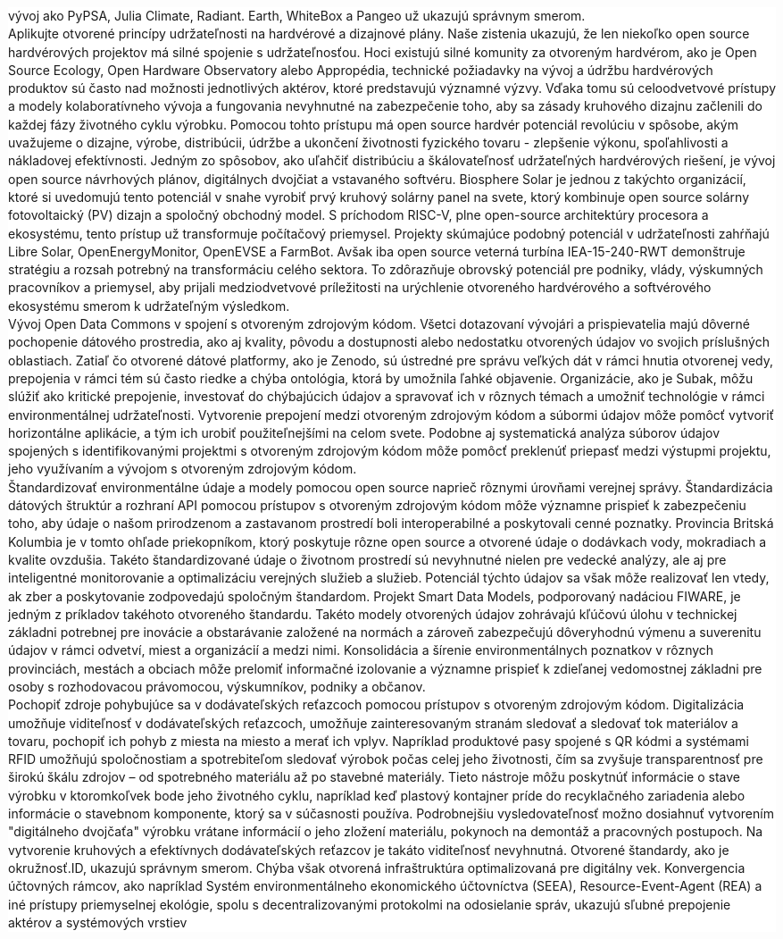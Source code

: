 vývoj ako PyPSA, Julia Climate, Radiant. Earth, WhiteBox a Pangeo už ukazujú správnym smerom.<br/>Aplikujte otvorené princípy udržateľnosti na hardvérové a dizajnové plány. Naše zistenia ukazujú, že len niekoľko open source hardvérových projektov má silné spojenie s udržateľnosťou. Hoci existujú silné komunity za otvoreným hardvérom, ako je Open Source Ecology, Open Hardware Observatory alebo Appropédia, technické požiadavky na vývoj a údržbu hardvérových produktov sú často nad možnosti jednotlivých aktérov, ktoré predstavujú významné výzvy. Vďaka tomu sú celoodvetvové prístupy a modely kolaboratívneho vývoja a fungovania nevyhnutné na zabezpečenie toho, aby sa zásady kruhového dizajnu začlenili do každej fázy životného cyklu výrobku. Pomocou tohto prístupu má open source hardvér potenciál revolúciu v spôsobe, akým uvažujeme o dizajne, výrobe, distribúcii, údržbe a ukončení životnosti fyzického tovaru - zlepšenie výkonu, spoľahlivosti a nákladovej efektívnosti. Jedným zo spôsobov, ako uľahčiť distribúciu a škálovateľnosť udržateľných hardvérových riešení, je vývoj open source návrhových plánov, digitálnych dvojčiat a vstavaného softvéru. Biosphere Solar je jednou z takýchto organizácií, ktoré si uvedomujú tento potenciál v snahe vyrobiť prvý kruhový solárny panel na svete, ktorý kombinuje open source solárny fotovoltaický (PV) dizajn a spoločný obchodný model. S príchodom RISC-V, plne open-source architektúry procesora a ekosystému, tento prístup už transformuje počítačový priemysel. Projekty skúmajúce podobný potenciál v udržateľnosti zahŕňajú Libre Solar, OpenEnergyMonitor, OpenEVSE a FarmBot. Avšak iba open source veterná turbína IEA-15-240-RWT demonštruje stratégiu a rozsah potrebný na transformáciu celého sektora. To zdôrazňuje obrovský potenciál pre podniky, vlády, výskumných pracovníkov a priemysel, aby prijali medziodvetvové príležitosti na urýchlenie otvoreného hardvérového a softvérového ekosystému smerom k udržateľným výsledkom.<br/>Vývoj Open Data Commons v spojení s otvoreným zdrojovým kódom. Všetci dotazovaní vývojári a prispievatelia majú dôverné pochopenie dátového prostredia, ako aj kvality, pôvodu a dostupnosti alebo nedostatku otvorených údajov vo svojich príslušných oblastiach. Zatiaľ čo otvorené dátové platformy, ako je Zenodo, sú ústredné pre správu veľkých dát v rámci hnutia otvorenej vedy, prepojenia v rámci tém sú často riedke a chýba ontológia, ktorá by umožnila ľahké objavenie. Organizácie, ako je Subak, môžu slúžiť ako kritické prepojenie, investovať do chýbajúcich údajov a spravovať ich v rôznych témach a umožniť technológie v rámci environmentálnej udržateľnosti. Vytvorenie prepojení medzi otvoreným zdrojovým kódom a súbormi údajov môže pomôcť vytvoriť horizontálne aplikácie, a tým ich urobiť použiteľnejšími na celom svete. Podobne aj systematická analýza súborov údajov spojených s identifikovanými projektmi s otvoreným zdrojovým kódom môže pomôcť preklenúť priepasť medzi výstupmi projektu, jeho využívaním a vývojom s otvoreným zdrojovým kódom.<br/>Štandardizovať environmentálne údaje a modely pomocou open source naprieč rôznymi úrovňami verejnej správy. Štandardizácia dátových štruktúr a rozhraní API pomocou prístupov s otvoreným zdrojovým kódom môže významne prispieť k zabezpečeniu toho, aby údaje o našom prirodzenom a zastavanom prostredí boli interoperabilné a poskytovali cenné poznatky. Provincia Britská Kolumbia je v tomto ohľade priekopníkom, ktorý poskytuje rôzne open source a otvorené údaje o dodávkach vody, mokradiach a kvalite ovzdušia. Takéto štandardizované údaje o životnom prostredí sú nevyhnutné nielen pre vedecké analýzy, ale aj pre inteligentné monitorovanie a optimalizáciu verejných služieb a služieb. Potenciál týchto údajov sa však môže realizovať len vtedy, ak zber a poskytovanie zodpovedajú spoločným štandardom. Projekt Smart Data Models, podporovaný nadáciou FIWARE, je jedným z príkladov takéhoto otvoreného štandardu. Takéto modely otvorených údajov zohrávajú kľúčovú úlohu v technickej základni potrebnej pre inovácie a obstarávanie založené na normách a zároveň zabezpečujú dôveryhodnú výmenu a suverenitu údajov v rámci odvetví, miest a organizácií a medzi nimi. Konsolidácia a šírenie environmentálnych poznatkov v rôznych provinciách, mestách a obciach môže prelomiť informačné izolovanie a významne prispieť k zdieľanej vedomostnej základni pre osoby s rozhodovacou právomocou, výskumníkov, podniky a občanov.<br/>Pochopiť zdroje pohybujúce sa v dodávateľských reťazcoch pomocou prístupov s otvoreným zdrojovým kódom. Digitalizácia umožňuje viditeľnosť v dodávateľských reťazcoch, umožňuje zainteresovaným stranám sledovať a sledovať tok materiálov a tovaru, pochopiť ich pohyb z miesta na miesto a merať ich vplyv. Napríklad produktové pasy spojené s QR kódmi a systémami RFID umožňujú spoločnostiam a spotrebiteľom sledovať výrobok počas celej jeho životnosti, čím sa zvyšuje transparentnosť pre širokú škálu zdrojov – od spotrebného materiálu až po stavebné materiály. Tieto nástroje môžu poskytnúť informácie o stave výrobku v ktoromkoľvek bode jeho životného cyklu, napríklad keď plastový kontajner príde do recyklačného zariadenia alebo informácie o stavebnom komponente, ktorý sa v súčasnosti používa. Podrobnejšiu vysledovateľnosť možno dosiahnuť vytvorením "digitálneho dvojčaťa" výrobku vrátane informácií o jeho zložení materiálu, pokynoch na demontáž a pracovných postupoch. Na vytvorenie kruhových a efektívnych dodávateľských reťazcov je takáto viditeľnosť nevyhnutná. Otvorené štandardy, ako je okružnosť.ID, ukazujú správnym smerom. Chýba však otvorená infraštruktúra optimalizovaná pre digitálny vek. Konvergencia účtovných rámcov, ako napríklad Systém environmentálneho ekonomického účtovníctva (SEEA), Resource-Event-Agent (REA) a iné prístupy priemyselnej ekológie, spolu s decentralizovanými protokolmi na odosielanie správ, ukazujú sľubné prepojenie aktérov a systémových vrstiev
